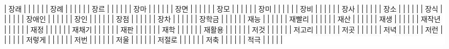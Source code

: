 | 장래 |  |  |  |  |
| 장례 |  |  |  |  |
| 장르 |  |  |  |  |
| 장마 |  |  |  |  |
| 장면 |  |  |  |  |
| 장모 |  |  |  |  |
| 장미 |  |  |  |  |
| 장비 |  |  |  |  |
| 장사 |  |  |  |  |
| 장소 |  |  |  |  |
| 장식 |  |  |  |  |
| 장애인 |  |  |  |  |
| 장인 |  |  |  |  |
| 장점 |  |  |  |  |
| 장차 |  |  |  |  |
| 장학금 |  |  |  |  |
| 재능 |  |  |  |  |
| 재빨리 |  |  |  |  |
| 재산 |  |  |  |  |
| 재생 |  |  |  |  |
| 재작년 |  |  |  |  |
| 재정 |  |  |  |  |
| 재채기 |  |  |  |  |
| 재판 |  |  |  |  |
| 재학 |  |  |  |  |
| 재활용 |  |  |  |  |
| 저것 |  |  |  |  |
| 저고리 |  |  |  |  |
| 저곳 |  |  |  |  |
| 저녁 |  |  |  |  |
| 저런 |  |  |  |  |
| 저렇게 |  |  |  |  |
| 저번 |  |  |  |  |
| 저울 |  |  |  |  |
| 저절로 |  |  |  |  |
| 저축 |  |  |  |  |
| 적극 |  |  |  |  |